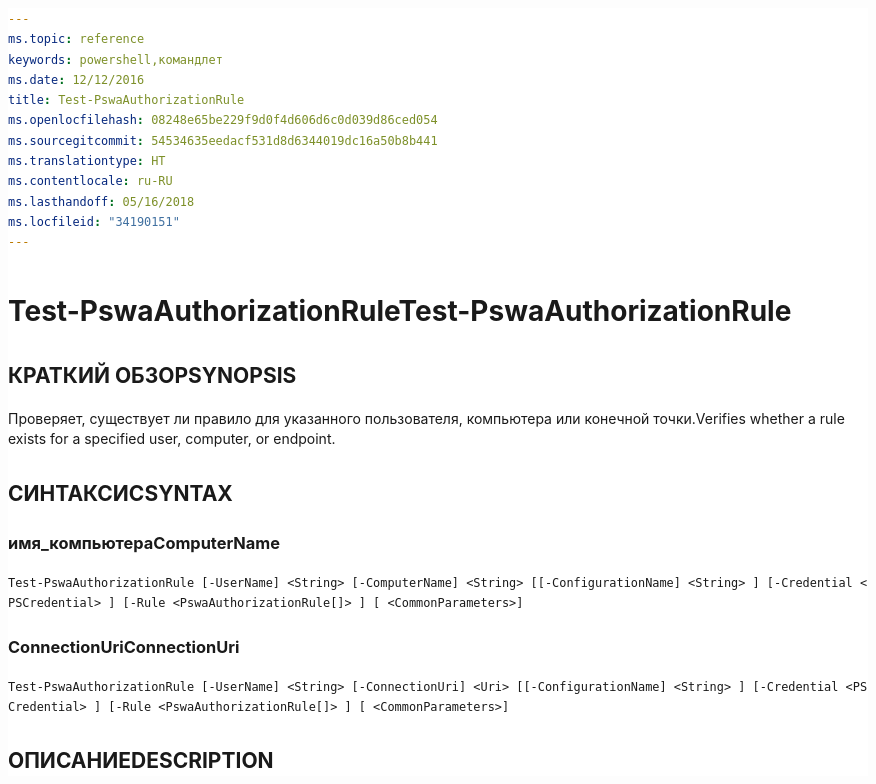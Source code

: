 ```yaml
---
ms.topic: reference
keywords: powershell,командлет
ms.date: 12/12/2016
title: Test-PswaAuthorizationRule
ms.openlocfilehash: 08248e65be229f9d0f4d606d6c0d039d86ced054
ms.sourcegitcommit: 54534635eedacf531d8d6344019dc16a50b8b441
ms.translationtype: HT
ms.contentlocale: ru-RU
ms.lasthandoff: 05/16/2018
ms.locfileid: "34190151"
---
```

# <a name="test-pswaauthorizationrule"></a><span data-ttu-id="e6720-103">Test-PswaAuthorizationRule</span><span class="sxs-lookup"><span data-stu-id="e6720-103">Test-PswaAuthorizationRule</span></span>

## <a name="synopsis"></a><span data-ttu-id="e6720-104">КРАТКИЙ ОБЗОР</span><span class="sxs-lookup"><span data-stu-id="e6720-104">SYNOPSIS</span></span>

<span data-ttu-id="e6720-105">Проверяет, существует ли правило для указанного пользователя, компьютера или конечной точки.</span><span class="sxs-lookup"><span data-stu-id="e6720-105">Verifies whether a rule exists for a specified user, computer, or endpoint.</span></span>

## <a name="syntax"></a><span data-ttu-id="e6720-106">СИНТАКСИС</span><span class="sxs-lookup"><span data-stu-id="e6720-106">SYNTAX</span></span>

### <a name="computername"></a><span data-ttu-id="e6720-107">имя_компьютера</span><span class="sxs-lookup"><span data-stu-id="e6720-107">ComputerName</span></span>
```
Test-PswaAuthorizationRule [-UserName] <String> [-ComputerName] <String> [[-ConfigurationName] <String> ] [-Credential <PSCredential> ] [-Rule <PswaAuthorizationRule[]> ] [ <CommonParameters>]
```

### <a name="connectionuri"></a><span data-ttu-id="e6720-108">ConnectionUri</span><span class="sxs-lookup"><span data-stu-id="e6720-108">ConnectionUri</span></span>
```
Test-PswaAuthorizationRule [-UserName] <String> [-ConnectionUri] <Uri> [[-ConfigurationName] <String> ] [-Credential <PSCredential> ] [-Rule <PswaAuthorizationRule[]> ] [ <CommonParameters>]
```

## <a name="description"></a><span data-ttu-id="e6720-109">ОПИСАНИЕ</span><span class="sxs-lookup"><span data-stu-id="e6720-109">DESCRIPTION</span></span>
